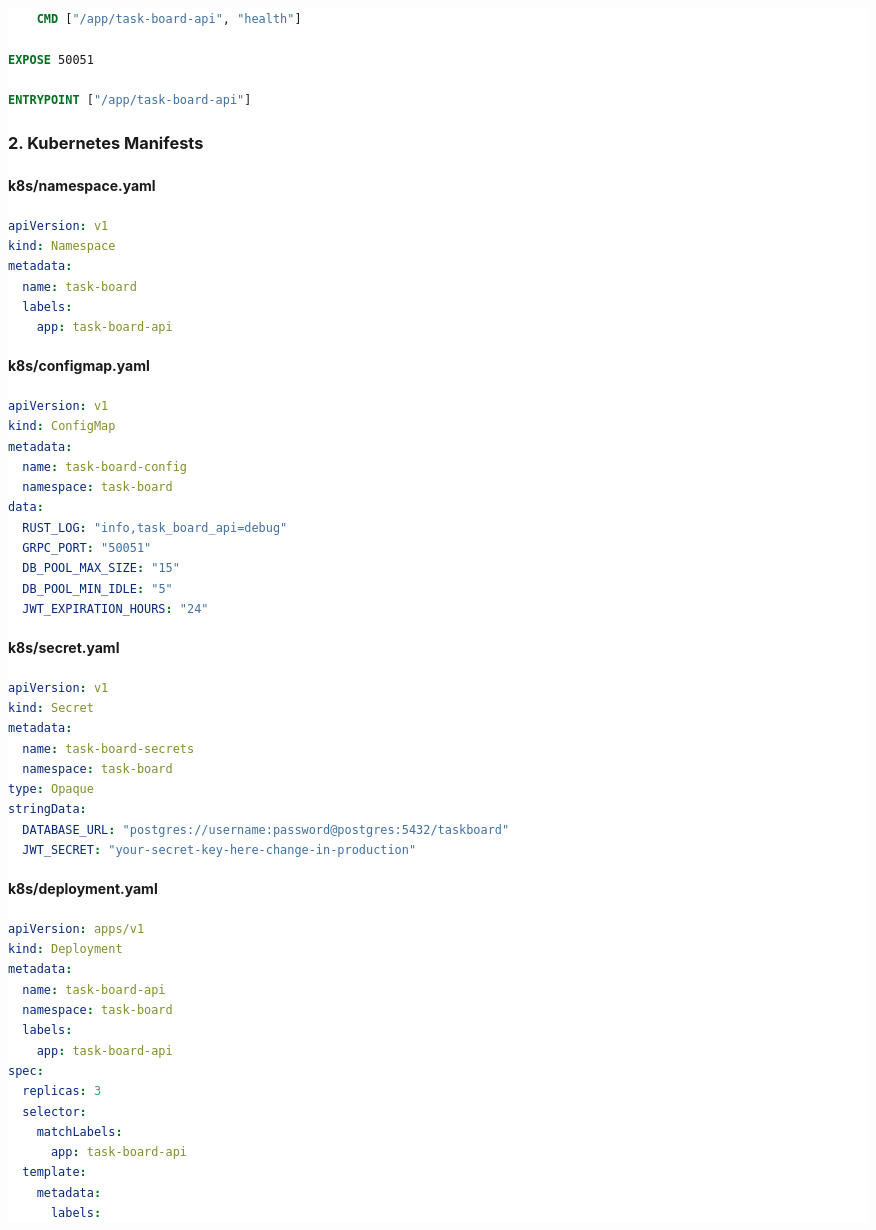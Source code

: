 ```dockerfile
    CMD ["/app/task-board-api", "health"]

EXPOSE 50051

ENTRYPOINT ["/app/task-board-api"]
```

### 2. Kubernetes Manifests

#### k8s/namespace.yaml
```yaml
apiVersion: v1
kind: Namespace
metadata:
  name: task-board
  labels:
    app: task-board-api
```

#### k8s/configmap.yaml
```yaml
apiVersion: v1
kind: ConfigMap
metadata:
  name: task-board-config
  namespace: task-board
data:
  RUST_LOG: "info,task_board_api=debug"
  GRPC_PORT: "50051"
  DB_POOL_MAX_SIZE: "15"
  DB_POOL_MIN_IDLE: "5"
  JWT_EXPIRATION_HOURS: "24"
```

#### k8s/secret.yaml
```yaml
apiVersion: v1
kind: Secret
metadata:
  name: task-board-secrets
  namespace: task-board
type: Opaque
stringData:
  DATABASE_URL: "postgres://username:password@postgres:5432/taskboard"
  JWT_SECRET: "your-secret-key-here-change-in-production"
```

#### k8s/deployment.yaml
```yaml
apiVersion: apps/v1
kind: Deployment
metadata:
  name: task-board-api
  namespace: task-board
  labels:
    app: task-board-api
spec:
  replicas: 3
  selector:
    matchLabels:
      app: task-board-api
  template:
    metadata:
      labels:
```